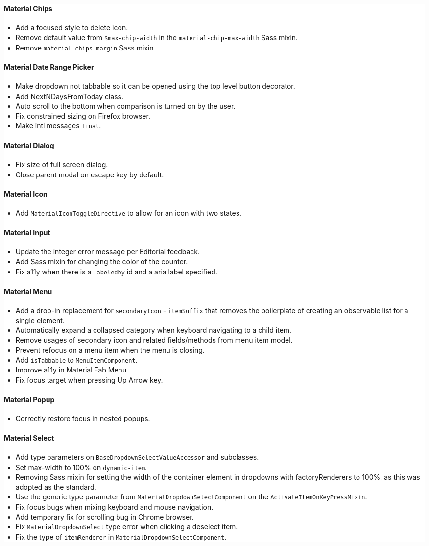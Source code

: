 #### Material Chips
- Add a focused style to delete icon.
- Remove default value from `$max-chip-width` in the `material-chip-max-width`
  Sass mixin.
- Remove `material-chips-margin` Sass mixin.

#### Material Date Range Picker
- Make dropdown not tabbable so it can be opened using the top level button
  decorator.
- Add NextNDaysFromToday class.
- Auto scroll to the bottom when comparison is turned on by the user.
- Fix constrained sizing on Firefox browser.
- Make intl messages `final`.

#### Material Dialog
- Fix size of full screen dialog.
- Close parent modal on escape key by default.

#### Material Icon
- Add `MaterialIconToggleDirective` to allow for an icon with two states.

#### Material Input
- Update the integer error message per Editorial feedback.
- Add Sass mixin for changing the color of the counter.
- Fix a11y when there is a `labeledby` id and a aria label specified.

#### Material Menu
- Add a drop-in replacement for `secondaryIcon` - `itemSuffix` that removes the
  boilerplate of creating an observable list for a single element.
- Automatically expand a collapsed category when keyboard navigating to a child
  item.
- Remove usages of secondary icon and related fields/methods from menu item
  model.
- Prevent refocus on a menu item when the menu is closing.
- Add `isTabbable` to `MenuItemComponent`.
- Improve a11y in Material Fab Menu.
- Fix focus target when pressing Up Arrow key.

#### Material Popup
- Correctly restore focus in nested popups.

#### Material Select
- Add type parameters on `BaseDropdownSelectValueAccessor` and subclasses.
- Set max-width to 100% on `dynamic-item`.
- Removing Sass mixin for setting the width of the container element in
  dropdowns with factoryRenderers to 100%, as this was adopted as the standard.
- Use the generic type parameter from `MaterialDropdownSelectComponent` on the
  `ActivateItemOnKeyPressMixin`.
- Fix focus bugs when mixing keyboard and mouse navigation.
- Add temporary fix for scrolling bug in Chrome browser.
- Fix `MaterialDropdownSelect` type error when clicking a deselect item.
- Fix the type of `itemRenderer` in `MaterialDropdownSelectComponent`.
